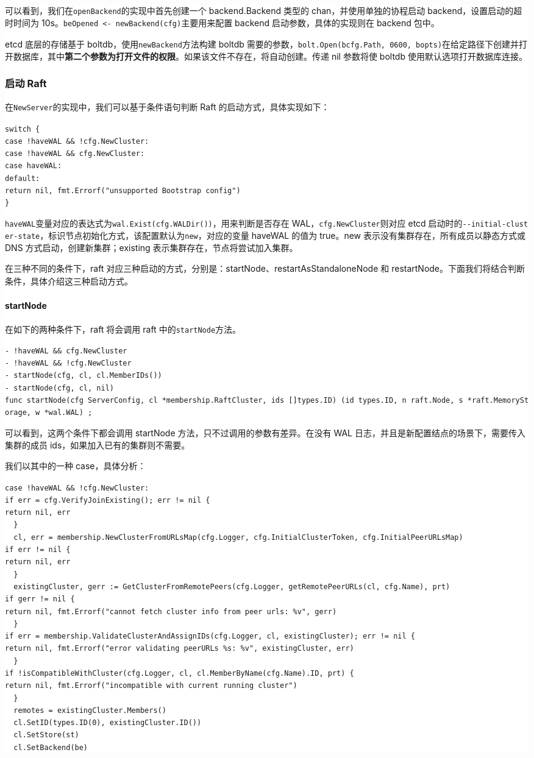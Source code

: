 可以看到，我们在`openBackend`的实现中首先创建一个 backend.Backend 类型的 chan，并使用单独的协程启动 backend，设置启动的超时时间为 10s。`beOpened <- newBackend(cfg)`主要用来配置 backend 启动参数，具体的实现则在 backend 包中。

etcd 底层的存储基于 boltdb，使用`newBackend`方法构建 boltdb 需要的参数，`bolt.Open(bcfg.Path, 0600, bopts)`在给定路径下创建并打开数据库，其中**第二个参数为打开文件的权限**。如果该文件不存在，将自动创建。传递 nil 参数将使 boltdb 使用默认选项打开数据库连接。

### 启动 Raft

在`NewServer`的实现中，我们可以基于条件语句判断 Raft 的启动方式，具体实现如下：

```
switch {
case !haveWAL && !cfg.NewCluster:
case !haveWAL && cfg.NewCluster:
case haveWAL:
default:
return nil, fmt.Errorf("unsupported Bootstrap config")
}
```

`haveWAL`变量对应的表达式为`wal.Exist(cfg.WALDir())`，用来判断是否存在 WAL，`cfg.NewCluster`则对应 etcd 启动时的`--initial-cluster-state`，标识节点初始化方式，该配置默认为`new`，对应的变量 haveWAL 的值为 true。new 表示没有集群存在，所有成员以静态方式或 DNS 方式启动，创建新集群；existing 表示集群存在，节点将尝试加入集群。

在三种不同的条件下，raft 对应三种启动的方式，分别是：startNode、restartAsStandaloneNode 和 restartNode。下面我们将结合判断条件，具体介绍这三种启动方式。

#### startNode

在如下的两种条件下，raft 将会调用 raft 中的`startNode`方法。

```
- !haveWAL && cfg.NewCluster
- !haveWAL && !cfg.NewCluster
- startNode(cfg, cl, cl.MemberIDs())
- startNode(cfg, cl, nil)
func startNode(cfg ServerConfig, cl *membership.RaftCluster, ids []types.ID) (id types.ID, n raft.Node, s *raft.MemoryStorage, w *wal.WAL) ;
```

可以看到，这两个条件下都会调用 startNode 方法，只不过调用的参数有差异。在没有 WAL 日志，并且是新配置结点的场景下，需要传入集群的成员 ids，如果加入已有的集群则不需要。

我们以其中的一种 case，具体分析：

```
case !haveWAL && !cfg.NewCluster:
if err = cfg.VerifyJoinExisting(); err != nil {
return nil, err
  }
  cl, err = membership.NewClusterFromURLsMap(cfg.Logger, cfg.InitialClusterToken, cfg.InitialPeerURLsMap)
if err != nil {
return nil, err
  }
  existingCluster, gerr := GetClusterFromRemotePeers(cfg.Logger, getRemotePeerURLs(cl, cfg.Name), prt)
if gerr != nil {
return nil, fmt.Errorf("cannot fetch cluster info from peer urls: %v", gerr)
  }
if err = membership.ValidateClusterAndAssignIDs(cfg.Logger, cl, existingCluster); err != nil {
return nil, fmt.Errorf("error validating peerURLs %s: %v", existingCluster, err)
  }
if !isCompatibleWithCluster(cfg.Logger, cl, cl.MemberByName(cfg.Name).ID, prt) {
return nil, fmt.Errorf("incompatible with current running cluster")
  }
  remotes = existingCluster.Members()
  cl.SetID(types.ID(0), existingCluster.ID())
  cl.SetStore(st)
  cl.SetBackend(be)
```